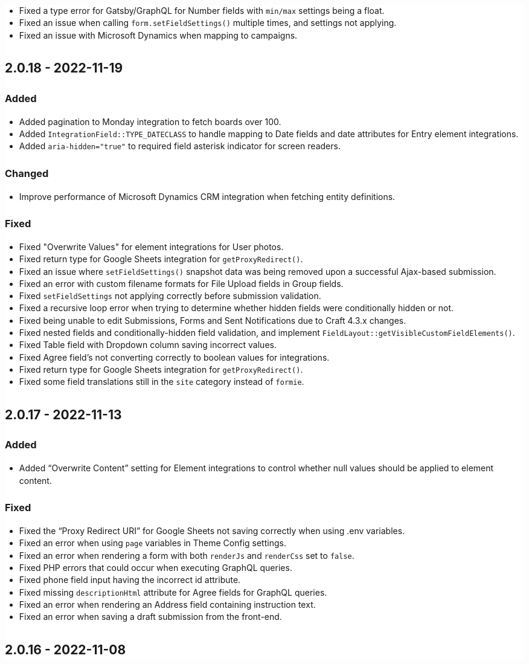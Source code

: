 - Fixed a type error for Gatsby/GraphQL for Number fields with `min/max` settings being a float.
- Fixed an issue when calling `form.setFieldSettings()` multiple times, and settings not applying.
- Fixed an issue with Microsoft Dynamics when mapping to campaigns.

## 2.0.18 - 2022-11-19

### Added
- Added pagination to Monday integration to fetch boards over 100.
- Added `IntegrationField::TYPE_DATECLASS` to handle mapping to Date fields and date attributes for Entry element integrations.
- Added `aria-hidden="true"` to required field asterisk indicator for screen readers.

### Changed
- Improve performance of Microsoft Dynamics CRM integration when fetching entity definitions.

### Fixed
- Fixed "Overwrite Values" for element integrations for User photos.
- Fixed return type for Google Sheets integration for `getProxyRedirect()`.
- Fixed an issue where `setFieldSettings()` snapshot data was being removed upon a successful Ajax-based submission.
- Fixed an error with custom filename formats for File Upload fields in Group fields.
- Fixed `setFieldSettings` not applying correctly before submission validation.
- Fixed a recursive loop error when trying to determine whether hidden fields were conditionally hidden or not.
- Fixed being unable to edit Submissions, Forms and Sent Notifications due to Craft 4.3.x changes.
- Fixed nested fields and conditionally-hidden field validation, and implement `FieldLayout::getVisibleCustomFieldElements()`.
- Fixed Table field with Dropdown column saving incorrect values.
- Fixed Agree field’s not converting correctly to boolean values for integrations.
- Fixed return type for Google Sheets integration for `getProxyRedirect()`.
- Fixed some field translations still in the `site` category instead of `formie`.

## 2.0.17 - 2022-11-13

### Added
- Added “Overwrite Content” setting for Element integrations to control whether null values should be applied to element content.

### Fixed
- Fixed the “Proxy Redirect URI” for Google Sheets not saving correctly when using .env variables.
- Fixed an error when using `page` variables in Theme Config settings.
- Fixed an error when rendering a form with both `renderJs` and `renderCss` set to `false`.
- Fixed PHP errors that could occur when executing GraphQL queries.
- Fixed phone field input having the incorrect id attribute.
- Fixed missing `descriptionHtml` attribute for Agree fields for GraphQL queries.
- Fixed an error when rendering an Address field containing instruction text.
- Fixed an error when saving a draft submission from the front-end.

## 2.0.16 - 2022-11-08
